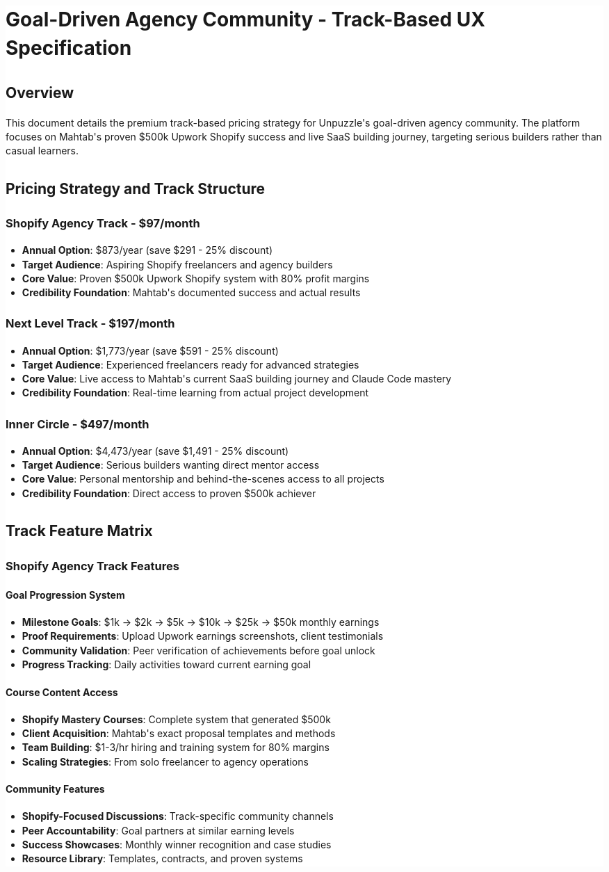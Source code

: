 # Goal-Driven Agency Community - Track-Based UX Specification

## Overview

This document details the premium track-based pricing strategy for Unpuzzle's goal-driven agency community. The platform focuses on Mahtab's proven $500k Upwork Shopify success and live SaaS building journey, targeting serious builders rather than casual learners.

## Pricing Strategy and Track Structure

### Shopify Agency Track - $97/month
- **Annual Option**: $873/year (save $291 - 25% discount)
- **Target Audience**: Aspiring Shopify freelancers and agency builders
- **Core Value**: Proven $500k Upwork Shopify system with 80% profit margins
- **Credibility Foundation**: Mahtab's documented success and actual results

### Next Level Track - $197/month  
- **Annual Option**: $1,773/year (save $591 - 25% discount)
- **Target Audience**: Experienced freelancers ready for advanced strategies
- **Core Value**: Live access to Mahtab's current SaaS building journey and Claude Code mastery
- **Credibility Foundation**: Real-time learning from actual project development

### Inner Circle - $497/month
- **Annual Option**: $4,473/year (save $1,491 - 25% discount)
- **Target Audience**: Serious builders wanting direct mentor access
- **Core Value**: Personal mentorship and behind-the-scenes access to all projects
- **Credibility Foundation**: Direct access to proven $500k achiever

## Track Feature Matrix

### Shopify Agency Track Features

#### Goal Progression System
- **Milestone Goals**: $1k → $2k → $5k → $10k → $25k → $50k monthly earnings
- **Proof Requirements**: Upload Upwork earnings screenshots, client testimonials
- **Community Validation**: Peer verification of achievements before goal unlock
- **Progress Tracking**: Daily activities toward current earning goal

#### Course Content Access
- **Shopify Mastery Courses**: Complete system that generated $500k
- **Client Acquisition**: Mahtab's exact proposal templates and methods
- **Team Building**: $1-3/hr hiring and training system for 80% margins
- **Scaling Strategies**: From solo freelancer to agency operations

#### Community Features
- **Shopify-Focused Discussions**: Track-specific community channels
- **Peer Accountability**: Goal partners at similar earning levels
- **Success Showcases**: Monthly winner recognition and case studies
- **Resource Library**: Templates, contracts, and proven systems
